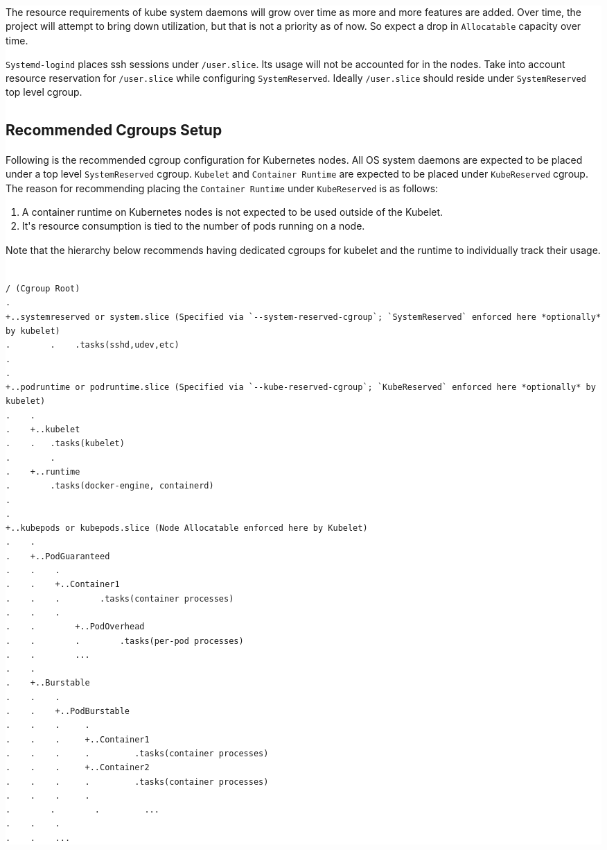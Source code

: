 The resource requirements of kube system daemons will grow over time as more and more features are added.
Over time, the project will attempt to bring down utilization, but that is not a priority as of now.
So expect a drop in `Allocatable` capacity over time.

`Systemd-logind` places ssh sessions under `/user.slice`.
Its usage will not be accounted for in the nodes.
Take into account resource reservation for `/user.slice` while configuring `SystemReserved`.
Ideally `/user.slice` should reside under `SystemReserved` top level cgroup.

## Recommended Cgroups Setup

Following is the recommended cgroup configuration for Kubernetes nodes.
All OS system daemons are expected to be placed under a top level `SystemReserved` cgroup.
`Kubelet` and `Container Runtime` are expected to be placed under `KubeReserved` cgroup.
The reason for recommending placing the `Container Runtime` under `KubeReserved` is as follows:

1. A container runtime on Kubernetes nodes is not expected to be used outside of the Kubelet.
1. It's resource consumption is tied to the number of pods running on a node.

Note that the hierarchy below recommends having dedicated cgroups for kubelet and the runtime to individually track their usage.
```text

/ (Cgroup Root)
.
+..systemreserved or system.slice (Specified via `--system-reserved-cgroup`; `SystemReserved` enforced here *optionally* by kubelet)
.        .    .tasks(sshd,udev,etc)
.
.
+..podruntime or podruntime.slice (Specified via `--kube-reserved-cgroup`; `KubeReserved` enforced here *optionally* by kubelet)
.	 .
.	 +..kubelet
.	 .   .tasks(kubelet)
.        .
.	 +..runtime
.	     .tasks(docker-engine, containerd)
.	 
.
+..kubepods or kubepods.slice (Node Allocatable enforced here by Kubelet)
.	 .
.	 +..PodGuaranteed
.	 .	  .
.	 .	  +..Container1
.	 .	  .        .tasks(container processes)
.	 .	  .
.	 .        +..PodOverhead
.	 .        .        .tasks(per-pod processes)
.	 .        ...
.	 .
.	 +..Burstable
.	 .	  .
.	 .	  +..PodBurstable
.	 .	  .	    .
.	 .	  .	    +..Container1
.	 .	  .	    .         .tasks(container processes)
.	 .	  .	    +..Container2
.	 .	  .	    .         .tasks(container processes)
.	 .	  .	    .
.      	 .     	  .    	    ...
.	 .	  .
.	 .	  ...
```